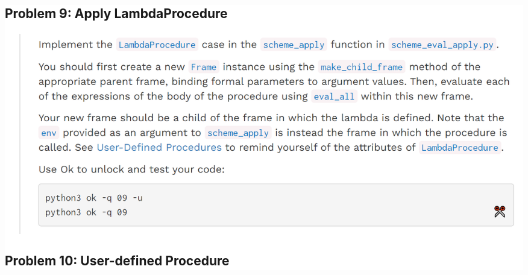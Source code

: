 
## Problem 9: Apply LambdaProcedure
> ![image.png](_Project_04__Scheme.assets/20230302_1021428546.png)



## Problem 10: User-defined Procedure
